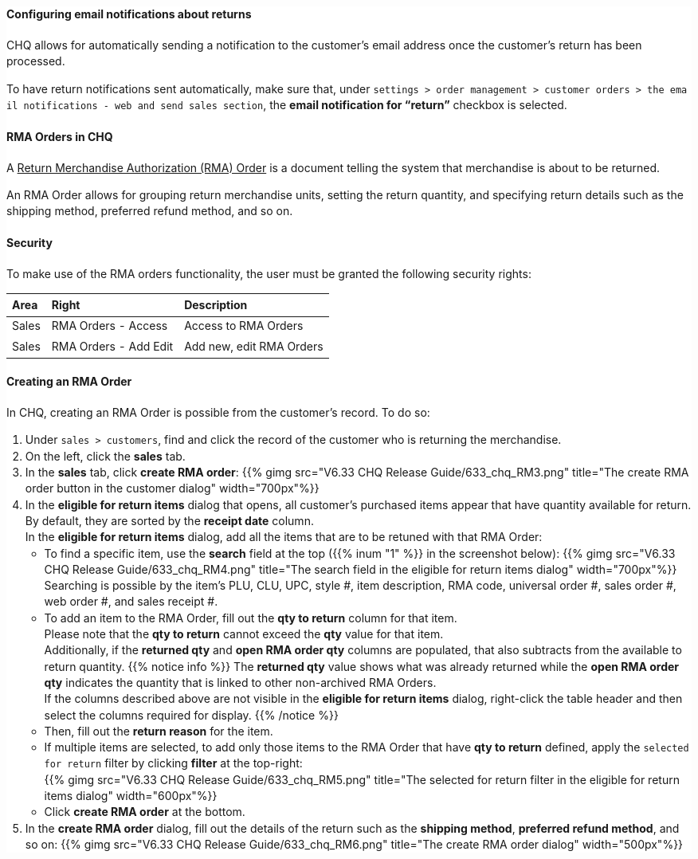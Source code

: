 #### Configuring email notifications about returns

CHQ allows for automatically sending a notification to the customer’s email address once the customer’s return has been processed.

To have return notifications sent automatically, make sure that, under `settings > order management > customer orders > the email notifications - web and send sales section`, the **email notification for “return”** checkbox is selected.

#### RMA Orders in CHQ

A [Return Merchandise Authorization (RMA) Order](#rma-orders) is a document telling the system that merchandise is about to be returned.

An RMA Order allows for grouping return merchandise units, setting the return quantity, and specifying return details such as the shipping method, preferred refund method, and so on.

#### Security

To make use of the RMA orders functionality, the user must be granted the following security rights:  

Area  | Right | Description |
:----------- | :----------- | :----------- |
Sales | RMA Orders - Access | Access to RMA Orders |
Sales | RMA Orders - Add Edit | Add new, edit RMA Orders |

#### Creating an RMA Order

In CHQ, creating an RMA Order is possible from the customer’s record. To do so:

1. Under `sales > customers`, find and click the record of the customer who is returning the merchandise.
2. On the left, click the **sales** tab.
3. In the **sales** tab, click **create RMA order**:
{{% gimg src="V6.33 CHQ Release Guide/633_chq_RM3.png" title="The create RMA order button in the customer dialog" width="700px"%}}
4. In the **eligible for return items** dialog that opens, all customer’s purchased items appear that have quantity available for return. By default, they are sorted by the **receipt date** column.  
In the **eligible for return items** dialog, add all the items that are to be retuned with that RMA Order:  
    + To find a specific item, use the **search** field at the top ({{% inum "1" %}} in the screenshot below):
    {{% gimg src="V6.33 CHQ Release Guide/633_chq_RM4.png" title="The search field in the eligible for return items dialog" width="700px"%}}
    Searching is possible by the item’s PLU, CLU, UPC, style #, item description, RMA code, universal order #, sales order #, web order #, and sales receipt #.  
    + To add an item to the RMA Order, fill out the **qty to return** column for that item.  
    Please note that the **qty to return** cannot exceed the **qty** value for that item.  
    Additionally, if the **returned qty** and **open RMA order qty** columns are populated, that also subtracts from the available to return quantity.
{{% notice info %}}
The **returned qty** value shows what was already returned while the **open RMA order qty** indicates the quantity that is linked to other non-archived RMA Orders.  
If the columns described above are not visible in the **eligible for return items** dialog, right-click the table header and then select the columns required for display.
{{% /notice %}}
    + Then, fill out the **return reason** for the item.
    + If multiple items are selected, to add only those items to the RMA Order that have **qty to return** defined, apply the `selected for return` filter by clicking **filter** at the top-right:  
    {{% gimg src="V6.33 CHQ Release Guide/633_chq_RM5.png" title="The selected for return filter in the eligible for return items dialog" width="600px"%}}  
    + Click **create RMA order** at the bottom.
5. In the **create RMA order** dialog, fill out the details of the return such as the **shipping method**, **preferred refund method**, and so on:
{{% gimg src="V6.33 CHQ Release Guide/633_chq_RM6.png" title="The create RMA order dialog" width="500px"%}}